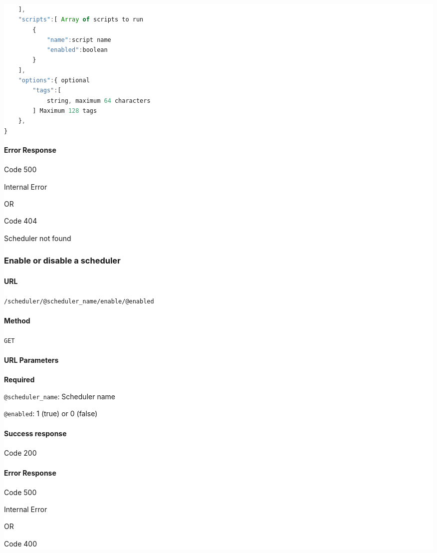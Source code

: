 ```javascript
	],
	"scripts":[ Array of scripts to run
		{
			"name":script name
			"enabled":boolean
		}
	],
	"options":{ optional
		"tags":[
			string, maximum 64 characters
		] Maximum 128 tags
	},
}
```

#### Error Response

Code 500

Internal Error

OR

Code 404

Scheduler not found

### Enable or disable a scheduler

#### URL
`/scheduler/@scheduler_name/enable/@enabled`

#### Method

`GET`

#### URL Parameters

**Required**

`@scheduler_name`: Scheduler name

`@enabled`: 1 (true) or 0 (false)

#### Success response

Code 200

#### Error Response

Code 500

Internal Error

OR

Code 400
